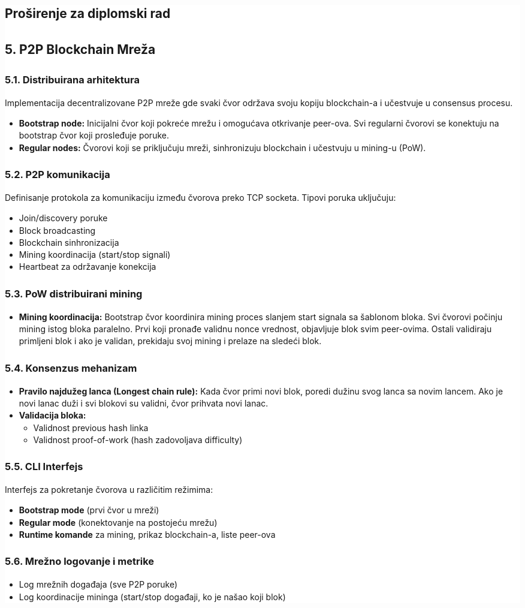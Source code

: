 

## Proširenje za diplomski rad

## 5. P2P Blockchain Mreža

### 5.1. Distribuirana arhitektura

Implementacija decentralizovane P2P mreže gde svaki čvor održava svoju kopiju blockchain-a i učestvuje u consensus procesu.

*   **Bootstrap node:** Inicijalni čvor koji pokreće mrežu i omogućava otkrivanje peer-ova. Svi regularni čvorovi se konektuju na bootstrap čvor koji prosleđuje poruke.
*   **Regular nodes:** Čvorovi koji se priključuju mreži, sinhronizuju blockchain i učestvuju u mining-u (PoW).

### 5.2. P2P komunikacija

Definisanje protokola za komunikaciju između čvorova preko TCP socketa. Tipovi poruka uključuju:

*   Join/discovery poruke
*   Block broadcasting
*   Blockchain sinhronizacija
*   Mining koordinacija (start/stop signali)
*   Heartbeat za održavanje konekcija

### 5.3. PoW distribuirani mining

*   **Mining koordinacija:** Bootstrap čvor koordinira mining proces slanjem start signala sa šablonom bloka. Svi čvorovi počinju mining istog bloka paralelno. Prvi koji pronađe validnu nonce vrednost, objavljuje blok svim peer-ovima. Ostali validiraju primljeni blok i ako je validan, prekidaju svoj mining i prelaze na sledeći blok.

### 5.4. Konsenzus mehanizam

*   **Pravilo najdužeg lanca (Longest chain rule):** Kada čvor primi novi blok, poredi dužinu svog lanca sa novim lancem. Ako je novi lanac duži i svi blokovi su validni, čvor prihvata novi lanac.
*   **Validacija bloka:**
    *   Validnost previous hash linka
    *   Validnost proof-of-work (hash zadovoljava difficulty)


### 5.5. CLI Interfejs

Interfejs za pokretanje čvorova u različitim režimima:

*   **Bootstrap mode** (prvi čvor u mreži)
*   **Regular mode** (konektovanje na postojeću mrežu)
*   **Runtime komande** za mining, prikaz blockchain-a, liste peer-ova

### 5.6. Mrežno logovanje i metrike


*   Log mrežnih događaja (sve P2P poruke)
*   Log koordinacije mininga (start/stop događaji, ko je našao koji blok)
